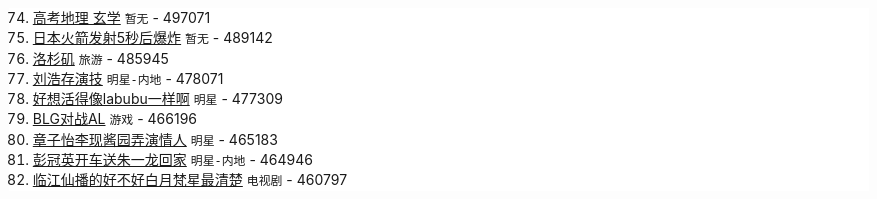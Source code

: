 74. [高考地理 玄学](https://m.weibo.cn/search?containerid=100103type%3D1%26t%3D10%26q%3D%E9%AB%98%E8%80%83%E5%9C%B0%E7%90%86+%E7%8E%84%E5%AD%A6&stream_entry_id=31&isnewpage=1&extparam=seat%3D1%26c_type%3D31%26cate%3D5001%26lcate%3D5001%26stream_entry_id%3D31%26realpos%3D11%26q%3D%25E9%25AB%2598%25E8%2580%2583%25E5%259C%25B0%25E7%2590%2586%2520%25E7%258E%2584%25E5%25AD%25A6%26dgr%3D0%26pos%3D11%26flag%3D1%26band_rank%3D11%26filter_type%3Drealtimehot%26display_time%3D1749446999%26pre_seqid%3D17494469993200103351678) `暂无` - 497071
75. [日本火箭发射5秒后爆炸](https://m.weibo.cn/search?containerid=100103type%3D1%26t%3D10%26q%3D%E6%97%A5%E6%9C%AC%E7%81%AB%E7%AE%AD%E5%8F%91%E5%B0%845%E7%A7%92%E5%90%8E%E7%88%86%E7%82%B8&stream_entry_id=31&isnewpage=1&extparam=seat%3D1%26flag%3D1%26band_rank%3D23%26lcate%3D5001%26cate%3D5001%26q%3D%25E6%2597%25A5%25E6%259C%25AC%25E7%2581%25AB%25E7%25AE%25AD%25E5%258F%2591%25E5%25B0%25845%25E7%25A7%2592%25E5%2590%258E%25E7%2588%2586%25E7%2582%25B8%26dgr%3D0%26stream_entry_id%3D31%26c_type%3D31%26pos%3D22%26realpos%3D23%26filter_type%3Drealtimehot%26display_time%3D1749443991%26pre_seqid%3D174944399175301032310129) `暂无` - 489142
76. [洛杉矶](https://m.weibo.cn/search?containerid=100103type%3D1%26t%3D10%26q%3D%E6%B4%9B%E6%9D%89%E7%9F%B6&stream_entry_id=31&isnewpage=1&extparam=seat%3D1%26realpos%3D24%26q%3D%25E6%25B4%259B%25E6%259D%2589%25E7%259F%25B6%26dgr%3D0%26filter_type%3Drealtimehot%26flag%3D1%26c_type%3D31%26cate%3D5001%26pos%3D24%26band_rank%3D24%26lcate%3D5001%26stream_entry_id%3D31%26display_time%3D1749461482%26pre_seqid%3D1749461482757937683185) `旅游` - 485945
77. [刘浩存演技](https://m.weibo.cn/search?containerid=100103type%3D1%26t%3D10%26q%3D%23%E5%88%98%E6%B5%A9%E5%AD%98%E6%BC%94%E6%8A%80%23&stream_entry_id=31&isnewpage=1&extparam=seat%3D1%26filter_type%3Drealtimehot%26c_type%3D31%26pos%3D9%26flag%3D0%26lcate%3D5001%26stream_entry_id%3D31%26realpos%3D10%26cate%3D5001%26q%3D%2523%25E5%2588%2598%25E6%25B5%25A9%25E5%25AD%2598%25E6%25BC%2594%25E6%258A%2580%2523%26dgr%3D0%26band_rank%3D10%26display_time%3D1749435692%26pre_seqid%3D174943569237901033443123) `明星-内地` - 478071
78. [好想活得像labubu一样啊](https://m.weibo.cn/search?containerid=100103type%3D1%26t%3D10%26q%3D%E5%A5%BD%E6%83%B3%E6%B4%BB%E5%BE%97%E5%83%8Flabubu%E4%B8%80%E6%A0%B7%E5%95%8A&stream_entry_id=31&isnewpage=1&extparam=seat%3D1%26lcate%3D5001%26realpos%3D9%26filter_type%3Drealtimehot%26c_type%3D31%26dgr%3D0%26band_rank%3D9%26stream_entry_id%3D31%26q%3D%25E5%25A5%25BD%25E6%2583%25B3%25E6%25B4%25BB%25E5%25BE%2597%25E5%2583%258Flabubu%25E4%25B8%2580%25E6%25A0%25B7%25E5%2595%258A%26flag%3D1%26pos%3D9%26cate%3D5001%26display_time%3D1749441428%26pre_seqid%3D174944142810201030992123) `明星` - 477309
79. [BLG对战AL](https://m.weibo.cn/search?containerid=100103type%3D1%26t%3D10%26q%3D%23BLG%E5%AF%B9%E6%88%98AL%23&stream_entry_id=31&isnewpage=1&extparam=seat%3D1%26realpos%3D8%26q%3D%2523BLG%25E5%25AF%25B9%25E6%2588%2598AL%2523%26dgr%3D0%26pos%3D8%26lcate%3D5001%26filter_type%3Drealtimehot%26c_type%3D31%26flag%3D0%26band_rank%3D8%26cate%3D5001%26stream_entry_id%3D31%26display_time%3D1749476395%26pre_seqid%3D17494763955460372124159) `游戏` - 466196
80. [章子怡李现酱园弄演情人](https://m.weibo.cn/search?containerid=100103type%3D1%26t%3D10%26q%3D%23%E7%AB%A0%E5%AD%90%E6%80%A1%E6%9D%8E%E7%8E%B0%E9%85%B1%E5%9B%AD%E5%BC%84%E6%BC%94%E6%83%85%E4%BA%BA%23&stream_entry_id=31&isnewpage=1&extparam=seat%3D1%26lcate%3D5001%26realpos%3D27%26filter_type%3Drealtimehot%26c_type%3D31%26dgr%3D0%26band_rank%3D27%26stream_entry_id%3D31%26q%3D%2523%25E7%25AB%25A0%25E5%25AD%2590%25E6%2580%25A1%25E6%259D%258E%25E7%258E%25B0%25E9%2585%25B1%25E5%259B%25AD%25E5%25BC%2584%25E6%25BC%2594%25E6%2583%2585%25E4%25BA%25BA%2523%26flag%3D1%26pos%3D27%26cate%3D5001%26display_time%3D1749441428%26pre_seqid%3D174944142810201030992123) `明星` - 465183
81. [彭冠英开车送朱一龙回家](https://m.weibo.cn/search?containerid=100103type%3D1%26t%3D10%26q%3D%23%E5%BD%AD%E5%86%A0%E8%8B%B1%E5%BC%80%E8%BD%A6%E9%80%81%E6%9C%B1%E4%B8%80%E9%BE%99%E5%9B%9E%E5%AE%B6%23&stream_entry_id=31&isnewpage=1&extparam=seat%3D1%26filter_type%3Drealtimehot%26c_type%3D31%26pos%3D11%26flag%3D1%26lcate%3D5001%26stream_entry_id%3D31%26realpos%3D12%26cate%3D5001%26q%3D%2523%25E5%25BD%25AD%25E5%2586%25A0%25E8%258B%25B1%25E5%25BC%2580%25E8%25BD%25A6%25E9%2580%2581%25E6%259C%25B1%25E4%25B8%2580%25E9%25BE%2599%25E5%259B%259E%25E5%25AE%25B6%2523%26dgr%3D0%26band_rank%3D12%26display_time%3D1749435692%26pre_seqid%3D174943569237901033443123) `明星-内地` - 464946
82. [临江仙播的好不好白月梵星最清楚](https://m.weibo.cn/search?containerid=100103type%3D1%26t%3D10%26q%3D%23%E4%B8%B4%E6%B1%9F%E4%BB%99%E6%92%AD%E7%9A%84%E5%A5%BD%E4%B8%8D%E5%A5%BD%E7%99%BD%E6%9C%88%E6%A2%B5%E6%98%9F%E6%9C%80%E6%B8%85%E6%A5%9A%23&stream_entry_id=31&isnewpage=1&extparam=seat%3D1%26lcate%3D5001%26realpos%3D18%26filter_type%3Drealtimehot%26c_type%3D31%26dgr%3D0%26band_rank%3D18%26stream_entry_id%3D31%26q%3D%2523%25E4%25B8%25B4%25E6%25B1%259F%25E4%25BB%2599%25E6%2592%25AD%25E7%259A%2584%25E5%25A5%25BD%25E4%25B8%258D%25E5%25A5%25BD%25E7%2599%25BD%25E6%259C%2588%25E6%25A2%25B5%25E6%2598%259F%25E6%259C%2580%25E6%25B8%2585%25E6%25A5%259A%2523%26flag%3D1%26pos%3D18%26cate%3D5001%26display_time%3D1749441428%26pre_seqid%3D174944142810201030992123) `电视剧` - 460797
